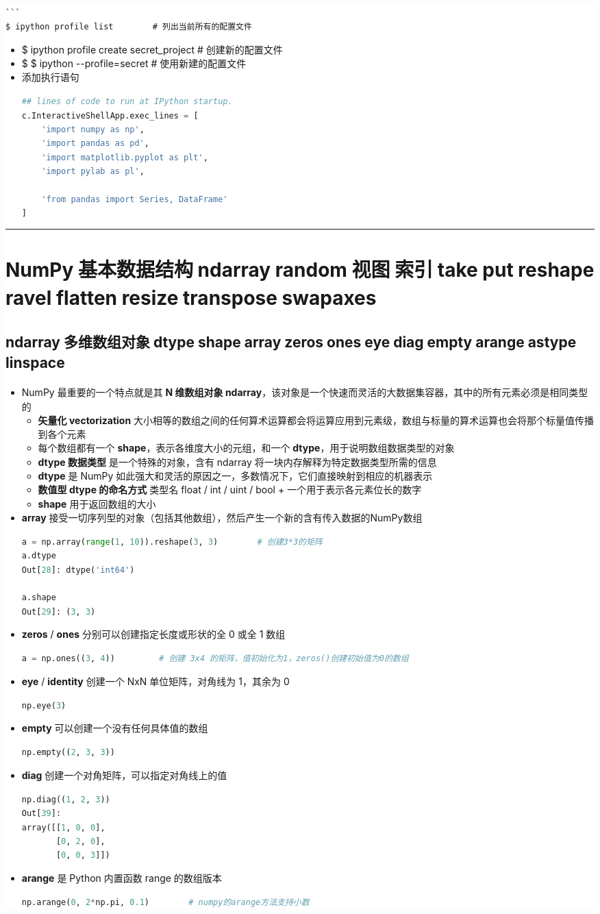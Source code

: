     ```
    $ ipython profile list        # 列出当前所有的配置文件
  - $ ipython profile create secret_project         # 创建新的配置文件
  - $ $ ipython --profile=secret         # 使用新建的配置文件
  - 添加执行语句
    ```python
    ## lines of code to run at IPython startup.
    c.InteractiveShellApp.exec_lines = [
        'import numpy as np',
        'import pandas as pd',
        'import matplotlib.pyplot as plt',
        'import pylab as pl',

        'from pandas import Series, DataFrame'
    ]
    ```
***

# NumPy 基本数据结构 ndarray random 视图 索引 take put reshape ravel flatten resize transpose swapaxes
## ndarray 多维数组对象 dtype shape array zeros ones eye diag empty arange astype linspace
  - NumPy 最重要的一个特点就是其 **N 维数组对象 ndarray**，该对象是一个快速而灵活的大数据集容器，其中的所有元素必须是相同类型的
    - **矢量化 vectorization** 大小相等的数组之间的任何算术运算都会将运算应用到元素级，数组与标量的算术运算也会将那个标量值传播到各个元素
    - 每个数组都有一个 **shape**，表示各维度大小的元组，和一个 **dtype**，用于说明数组数据类型的对象
    - **dtype 数据类型** 是一个特殊的对象，含有 ndarray 将一块内存解释为特定数据类型所需的信息
    - **dtype** 是 NumPy 如此强大和灵活的原因之一，多数情况下，它们直接映射到相应的机器表示
    - **数值型 dtype 的命名方式** 类型名 float / int / uint / bool + 一个用于表示各元素位长的数字
    - **shape** 用于返回数组的大小
  - **array** 接受一切序列型的对象（包括其他数组），然后产生一个新的含有传入数据的NumPy数组
    ```python
    a = np.array(range(1, 10)).reshape(3, 3)        # 创建3*3的矩阵
    a.dtype
    Out[28]: dtype('int64')

    a.shape
    Out[29]: (3, 3)
    ```
  - **zeros** / **ones** 分别可以创建指定长度或形状的全 0 或全 1 数组
    ```python
    a = np.ones((3, 4))         # 创建 3x4 的矩阵，值初始化为1，zeros()创建初始值为0的数组
    ```
  - **eye** / **identity** 创建一个 NxN 单位矩阵，对角线为 1，其余为 0
    ```python
    np.eye(3)
    ```
  - **empty** 可以创建一个没有任何具体值的数组
    ```python
    np.empty((2, 3, 3))
    ```
  - **diag** 创建一个对角矩阵，可以指定对角线上的值
    ```python
    np.diag((1, 2, 3))
    Out[39]:
    array([[1, 0, 0],
           [0, 2, 0],
           [0, 0, 3]])
    ```
  - **arange** 是 Python 内置函数 range 的数组版本
    ```python
    np.arange(0, 2*np.pi, 0.1)        # numpy的arange方法支持小数
